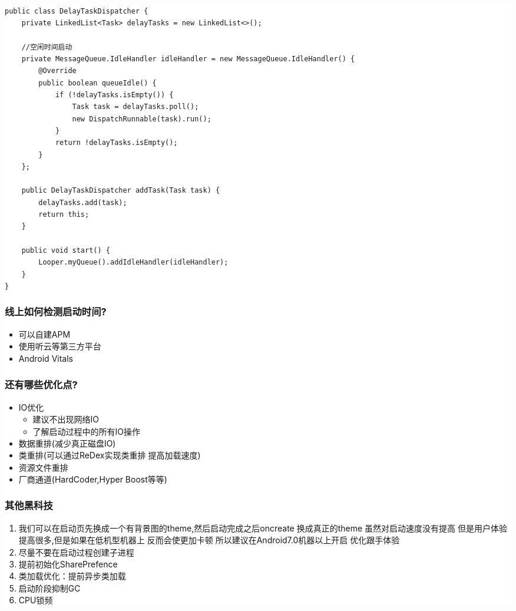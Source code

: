 ```
public class DelayTaskDispatcher {
    private LinkedList<Task> delayTasks = new LinkedList<>();

    //空闲时间启动
    private MessageQueue.IdleHandler idleHandler = new MessageQueue.IdleHandler() {
        @Override
        public boolean queueIdle() {
            if (!delayTasks.isEmpty()) {
                Task task = delayTasks.poll();
                new DispatchRunnable(task).run();
            }
            return !delayTasks.isEmpty();
        }
    };

    public DelayTaskDispatcher addTask(Task task) {
        delayTasks.add(task);
        return this;
    }

    public void start() {
        Looper.myQueue().addIdleHandler(idleHandler);
    }
}

```


### 线上如何检测启动时间?
- 可以自建APM
- 使用听云等第三方平台
- Android Vitals


### 还有哪些优化点?
- IO优化
	- 建议不出现网络IO
	- 了解启动过程中的所有IO操作
- 数据重排(减少真正磁盘IO)
- 类重排(可以通过ReDex实现类重排 提高加载速度)
- 资源文件重排
- 厂商通道(HardCoder,Hyper Boost等等)

### 其他黑科技

1. 我们可以在启动页先换成一个有背景图的theme,然后启动完成之后oncreate 换成真正的theme
虽然对启动速度没有提高 但是用户体验提高很多,但是如果在低机型机器上 反而会使更加卡顿 所以建议在Android7.0机器以上开启 优化跟手体验
2. 尽量不要在启动过程创建子进程 
3. 提前初始化SharePrefence
4. 类加载优化：提前异步类加载
5. 启动阶段抑制GC
6. CPU锁频


